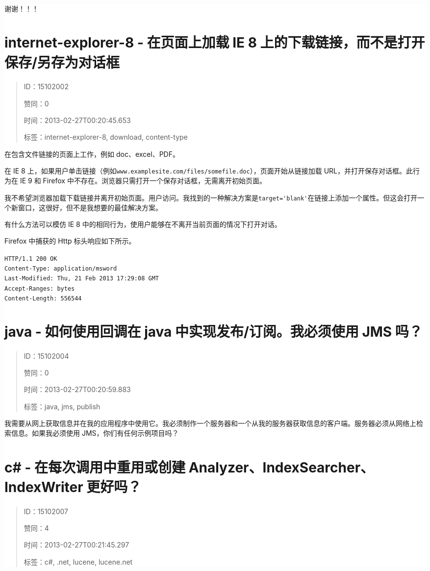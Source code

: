 谢谢！！！

# internet-explorer-8 - 在页面上加载 IE 8 上的下载链接，而不是打开保存/另存为对话框

> ID：15102002
> 
> 赞同：0
> 
> 时间：2013-02-27T00:20:45.653
> 
> 标签：internet-explorer-8, download, content-type

在包含文件链接的页面上工作，例如 doc、excel、PDF。

在 IE 8 上，如果用户单击链接（例如`www.examplesite.com/files/somefile.doc`），页面开始从链接加载 URL，并打开保存对话框。此行为在 IE 9 和 Firefox 中不存在。浏览器只需打开一个保存对话框，无需离开初始页面。

我不希望浏览器加载下载链接并离开初始页面。用户访问。我找到的一种解决方案是`target='blank'`在链接上添加一个属性。但这会打开一个新窗口，这很好，但不是我想要的最佳解决方案。

有什么方法可以模仿 IE 8 中的相同行为，使用户能够在不离开当前页面的情况下打开对话。

Firefox 中捕获的 Http 标头响应如下所示。

```
HTTP/1.1 200 OK
Content-Type: application/msword
Last-Modified: Thu, 21 Feb 2013 17:29:08 GMT
Accept-Ranges: bytes
Content-Length: 556544 
```

# java - 如何使用回调在 java 中实现发布/订阅。我必须使用 JMS 吗？

> ID：15102004
> 
> 赞同：0
> 
> 时间：2013-02-27T00:20:59.883
> 
> 标签：java, jms, publish

我需要从网上获取信息并在我的应用程序中使用它。我必须制作一个服务器和一个从我的服务器获取信息的客户端。服务器必须从网络上检索信息。如果我必须使用 JMS，你们有任何示例项目吗？

# c# - 在每次调用中重用或创建 Analyzer、IndexSearcher、IndexWriter 更好吗？

> ID：15102007
> 
> 赞同：4
> 
> 时间：2013-02-27T00:21:45.297
> 
> 标签：c#, .net, lucene, lucene.net
